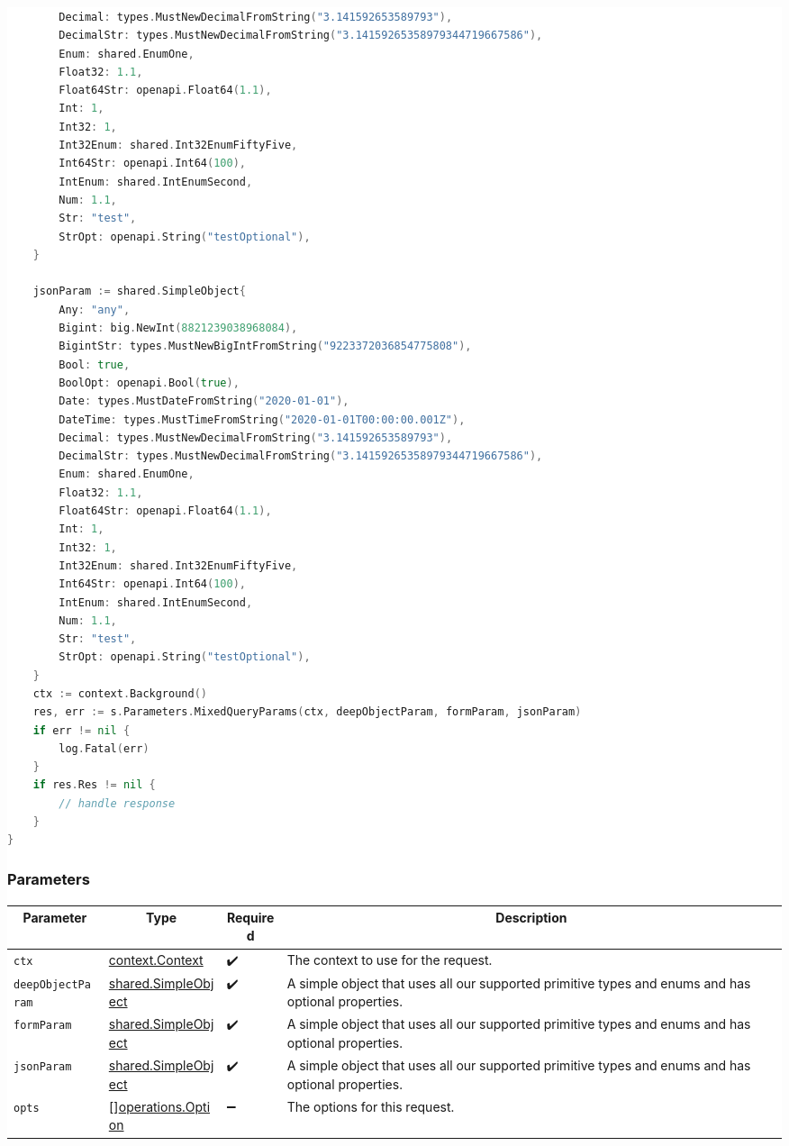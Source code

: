 ```go
        Decimal: types.MustNewDecimalFromString("3.141592653589793"),
        DecimalStr: types.MustNewDecimalFromString("3.14159265358979344719667586"),
        Enum: shared.EnumOne,
        Float32: 1.1,
        Float64Str: openapi.Float64(1.1),
        Int: 1,
        Int32: 1,
        Int32Enum: shared.Int32EnumFiftyFive,
        Int64Str: openapi.Int64(100),
        IntEnum: shared.IntEnumSecond,
        Num: 1.1,
        Str: "test",
        StrOpt: openapi.String("testOptional"),
    }

    jsonParam := shared.SimpleObject{
        Any: "any",
        Bigint: big.NewInt(8821239038968084),
        BigintStr: types.MustNewBigIntFromString("9223372036854775808"),
        Bool: true,
        BoolOpt: openapi.Bool(true),
        Date: types.MustDateFromString("2020-01-01"),
        DateTime: types.MustTimeFromString("2020-01-01T00:00:00.001Z"),
        Decimal: types.MustNewDecimalFromString("3.141592653589793"),
        DecimalStr: types.MustNewDecimalFromString("3.14159265358979344719667586"),
        Enum: shared.EnumOne,
        Float32: 1.1,
        Float64Str: openapi.Float64(1.1),
        Int: 1,
        Int32: 1,
        Int32Enum: shared.Int32EnumFiftyFive,
        Int64Str: openapi.Int64(100),
        IntEnum: shared.IntEnumSecond,
        Num: 1.1,
        Str: "test",
        StrOpt: openapi.String("testOptional"),
    }
    ctx := context.Background()
    res, err := s.Parameters.MixedQueryParams(ctx, deepObjectParam, formParam, jsonParam)
    if err != nil {
        log.Fatal(err)
    }
    if res.Res != nil {
        // handle response
    }
}
```

### Parameters

| Parameter                                                                                          | Type                                                                                               | Required                                                                                           | Description                                                                                        |
| -------------------------------------------------------------------------------------------------- | -------------------------------------------------------------------------------------------------- | -------------------------------------------------------------------------------------------------- | -------------------------------------------------------------------------------------------------- |
| `ctx`                                                                                              | [context.Context](https://pkg.go.dev/context#Context)                                              | :heavy_check_mark:                                                                                 | The context to use for the request.                                                                |
| `deepObjectParam`                                                                                  | [shared.SimpleObject](../../pkg/models/shared/simpleobject.md)                                     | :heavy_check_mark:                                                                                 | A simple object that uses all our supported primitive types and enums and has optional properties. |
| `formParam`                                                                                        | [shared.SimpleObject](../../pkg/models/shared/simpleobject.md)                                     | :heavy_check_mark:                                                                                 | A simple object that uses all our supported primitive types and enums and has optional properties. |
| `jsonParam`                                                                                        | [shared.SimpleObject](../../pkg/models/shared/simpleobject.md)                                     | :heavy_check_mark:                                                                                 | A simple object that uses all our supported primitive types and enums and has optional properties. |
| `opts`                                                                                             | [][operations.Option](../../pkg/models/operations/option.md)                                       | :heavy_minus_sign:                                                                                 | The options for this request.                                                                      |
